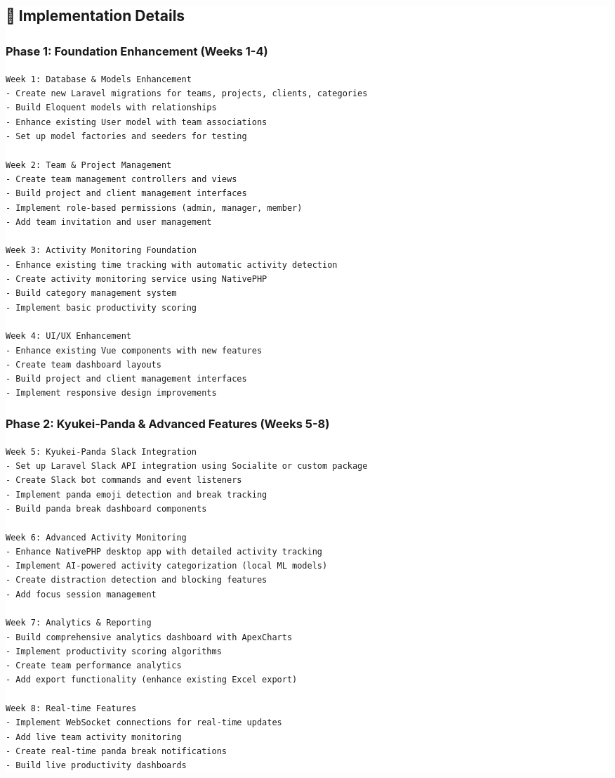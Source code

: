 ## 🔧 Implementation Details

### Phase 1: Foundation Enhancement (Weeks 1-4)
```
Week 1: Database & Models Enhancement
- Create new Laravel migrations for teams, projects, clients, categories
- Build Eloquent models with relationships
- Enhance existing User model with team associations
- Set up model factories and seeders for testing

Week 2: Team & Project Management
- Create team management controllers and views
- Build project and client management interfaces
- Implement role-based permissions (admin, manager, member)
- Add team invitation and user management

Week 3: Activity Monitoring Foundation
- Enhance existing time tracking with automatic activity detection
- Create activity monitoring service using NativePHP
- Build category management system
- Implement basic productivity scoring

Week 4: UI/UX Enhancement
- Enhance existing Vue components with new features
- Create team dashboard layouts
- Build project and client management interfaces
- Implement responsive design improvements
```

### Phase 2: Kyukei-Panda & Advanced Features (Weeks 5-8)
```
Week 5: Kyukei-Panda Slack Integration
- Set up Laravel Slack API integration using Socialite or custom package
- Create Slack bot commands and event listeners
- Implement panda emoji detection and break tracking
- Build panda break dashboard components

Week 6: Advanced Activity Monitoring
- Enhance NativePHP desktop app with detailed activity tracking
- Implement AI-powered activity categorization (local ML models)
- Create distraction detection and blocking features
- Add focus session management

Week 7: Analytics & Reporting
- Build comprehensive analytics dashboard with ApexCharts
- Implement productivity scoring algorithms
- Create team performance analytics
- Add export functionality (enhance existing Excel export)

Week 8: Real-time Features
- Implement WebSocket connections for real-time updates
- Add live team activity monitoring
- Create real-time panda break notifications
- Build live productivity dashboards
```
